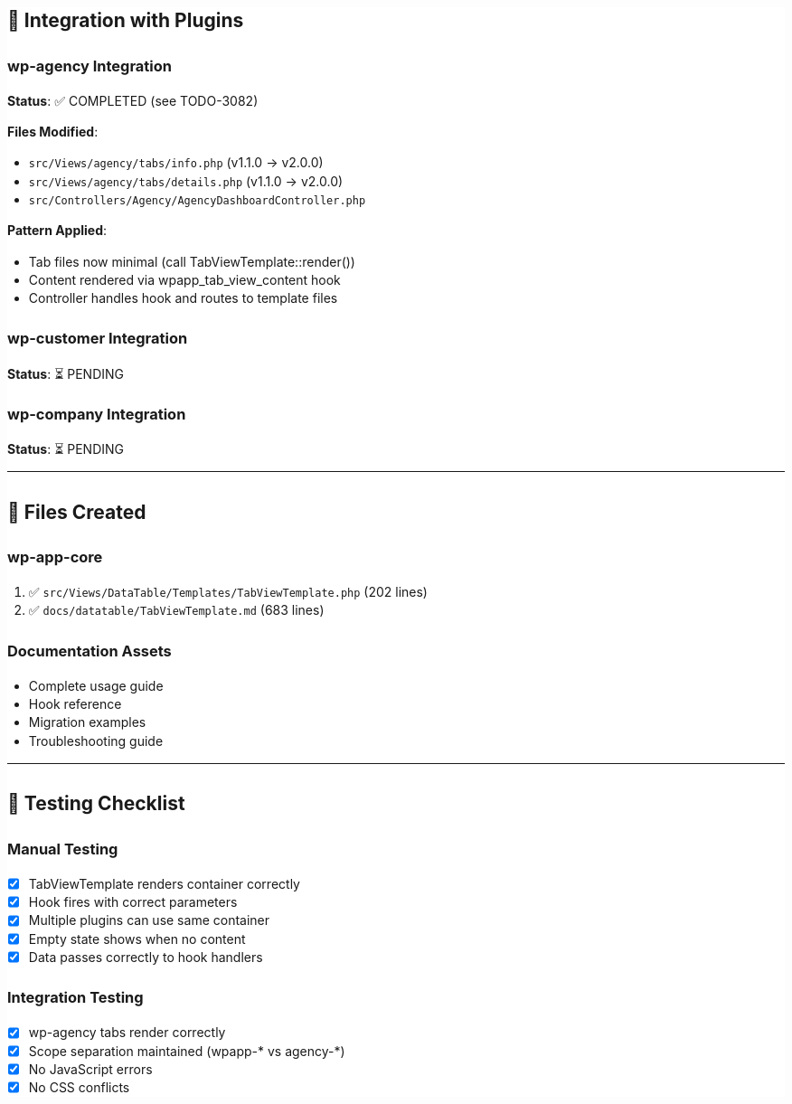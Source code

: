 
## 🔄 Integration with Plugins

### wp-agency Integration
**Status**: ✅ COMPLETED (see TODO-3082)

**Files Modified**:
- `src/Views/agency/tabs/info.php` (v1.1.0 → v2.0.0)
- `src/Views/agency/tabs/details.php` (v1.1.0 → v2.0.0)
- `src/Controllers/Agency/AgencyDashboardController.php`

**Pattern Applied**:
- Tab files now minimal (call TabViewTemplate::render())
- Content rendered via wpapp_tab_view_content hook
- Controller handles hook and routes to template files

### wp-customer Integration
**Status**: ⏳ PENDING

### wp-company Integration
**Status**: ⏳ PENDING

---

## 📁 Files Created

### wp-app-core
1. ✅ `src/Views/DataTable/Templates/TabViewTemplate.php` (202 lines)
2. ✅ `docs/datatable/TabViewTemplate.md` (683 lines)

### Documentation Assets
- Complete usage guide
- Hook reference
- Migration examples
- Troubleshooting guide

---

## 🧪 Testing Checklist

### Manual Testing
- [x] TabViewTemplate renders container correctly
- [x] Hook fires with correct parameters
- [x] Multiple plugins can use same container
- [x] Empty state shows when no content
- [x] Data passes correctly to hook handlers

### Integration Testing
- [x] wp-agency tabs render correctly
- [x] Scope separation maintained (wpapp-* vs agency-*)
- [x] No JavaScript errors
- [x] No CSS conflicts
